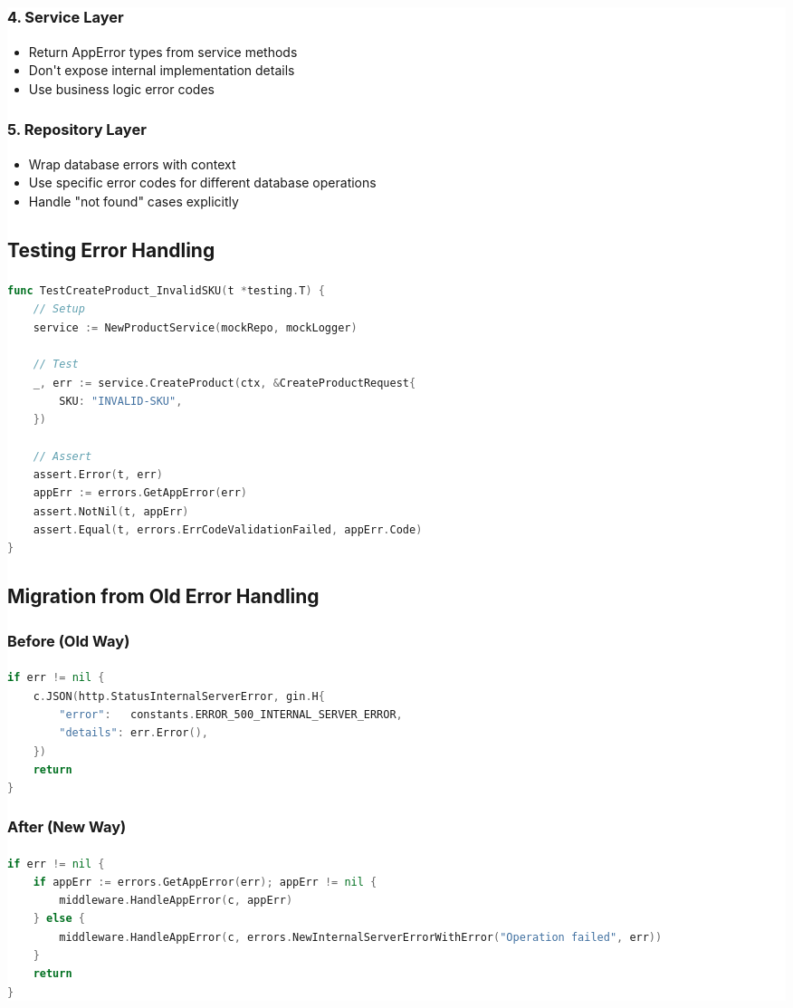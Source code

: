 ### 4. Service Layer
- Return AppError types from service methods
- Don't expose internal implementation details
- Use business logic error codes

### 5. Repository Layer
- Wrap database errors with context
- Use specific error codes for different database operations
- Handle "not found" cases explicitly

## Testing Error Handling

```go
func TestCreateProduct_InvalidSKU(t *testing.T) {
    // Setup
    service := NewProductService(mockRepo, mockLogger)
    
    // Test
    _, err := service.CreateProduct(ctx, &CreateProductRequest{
        SKU: "INVALID-SKU",
    })
    
    // Assert
    assert.Error(t, err)
    appErr := errors.GetAppError(err)
    assert.NotNil(t, appErr)
    assert.Equal(t, errors.ErrCodeValidationFailed, appErr.Code)
}
```

## Migration from Old Error Handling

### Before (Old Way)
```go
if err != nil {
    c.JSON(http.StatusInternalServerError, gin.H{
        "error":   constants.ERROR_500_INTERNAL_SERVER_ERROR,
        "details": err.Error(),
    })
    return
}
```

### After (New Way)
```go
if err != nil {
    if appErr := errors.GetAppError(err); appErr != nil {
        middleware.HandleAppError(c, appErr)
    } else {
        middleware.HandleAppError(c, errors.NewInternalServerErrorWithError("Operation failed", err))
    }
    return
}
```
